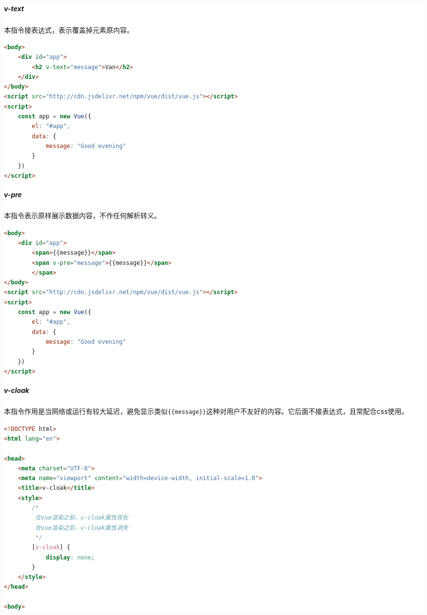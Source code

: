 ##### v-text

本指令接表达式，表示覆盖掉元素原内容。

```html
<body>
    <div id="app">
        <h2 v-text="message">Van</h2>
    </div>
</body>
<script src="http://cdn.jsdelivr.net/npm/vue/dist/vue.js"></script>
<script>
    const app = new Vue({
        el: "#app",
        data: {
            message: "Good evening"
        }
    })
</script>
```

##### v-pre

本指令表示原样展示数据内容，不作任何解析转义。

```html
<body>
    <div id="app">
        <span>{{message}}</span>
        <span v-pre="message">{{message}}</span>
        </span>
</body>
<script src="http://cdn.jsdelivr.net/npm/vue/dist/vue.js"></script>
<script>
    const app = new Vue({
        el: "#app",
        data: {
            message: "Good evening"
        }
    })
</script>
```

##### v-cloak

本指令作用是当网络或运行有较大延迟，避免显示类似`{{message}}`这种对用户不友好的内容。它后面不接表达式，且常配合css使用。

```html
<!DOCTYPE html>
<html lang="en">

<head>
    <meta charset="UTF-8">
    <meta name="viewport" content="width=device-width, initial-scale=1.0">
    <title>v-cloak</title>
    <style>
        /* 
         在vue渲染之前，v-cloak属性存在
         在vue渲染之后，v-cloak属性消失
         */
        [v-cloak] {
            display: none;
        }
    </style>
</head>

<body>
```